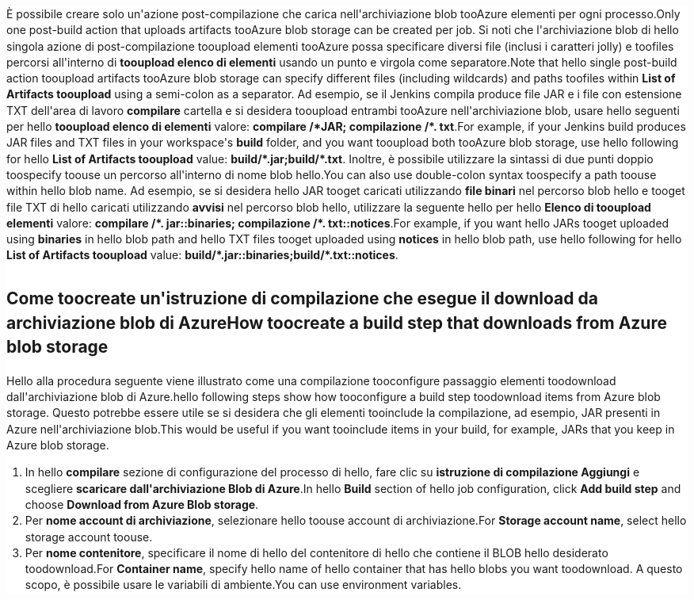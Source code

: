 <span data-ttu-id="dca22-191">È possibile creare solo un'azione post-compilazione che carica nell'archiviazione blob tooAzure elementi per ogni processo.</span><span class="sxs-lookup"><span data-stu-id="dca22-191">Only one post-build action that uploads artifacts tooAzure blob storage can be created per job.</span></span> <span data-ttu-id="dca22-192">Si noti che l'archiviazione blob di hello singola azione di post-compilazione tooupload elementi tooAzure possa specificare diversi file (inclusi i caratteri jolly) e toofiles percorsi all'interno di **tooupload elenco di elementi** usando un punto e virgola come separatore.</span><span class="sxs-lookup"><span data-stu-id="dca22-192">Note that hello single post-build action tooupload artifacts tooAzure blob storage can specify different files (including wildcards) and paths toofiles within **List of Artifacts tooupload** using a semi-colon as a separator.</span></span> <span data-ttu-id="dca22-193">Ad esempio, se il Jenkins compila produce file JAR e i file con estensione TXT dell'area di lavoro **compilare** cartella e si desidera tooupload entrambi tooAzure nell'archiviazione blob, usare hello seguenti per hello **tooupload elenco di elementi** valore: **compilare /\*JAR; compilazione /\*. txt**.</span><span class="sxs-lookup"><span data-stu-id="dca22-193">For example, if your Jenkins build produces JAR files and TXT files in your workspace's **build** folder, and you want tooupload both tooAzure blob storage, use hello following for hello **List of Artifacts tooupload** value: **build/\*.jar;build/\*.txt**.</span></span> <span data-ttu-id="dca22-194">Inoltre, è possibile utilizzare la sintassi di due punti doppio toospecify toouse un percorso all'interno di nome blob hello.</span><span class="sxs-lookup"><span data-stu-id="dca22-194">You can also use double-colon syntax toospecify a path toouse within hello blob name.</span></span> <span data-ttu-id="dca22-195">Ad esempio, se si desidera hello JAR tooget caricati utilizzando **file binari** nel percorso blob hello e tooget file TXT di hello caricati utilizzando **avvisi** nel percorso blob hello, utilizzare la seguente hello per hello  **Elenco di tooupload elementi** valore: **compilare /\*. jar::binaries; compilazione /\*. txt::notices**.</span><span class="sxs-lookup"><span data-stu-id="dca22-195">For example, if you want hello JARs tooget uploaded using **binaries** in hello blob path and hello TXT files tooget uploaded using **notices** in hello blob path, use hello following for hello **List of Artifacts tooupload** value: **build/\*.jar::binaries;build/\*.txt::notices**.</span></span>

## <a name="how-toocreate-a-build-step-that-downloads-from-azure-blob-storage"></a><span data-ttu-id="dca22-196">Come toocreate un'istruzione di compilazione che esegue il download da archiviazione blob di Azure</span><span class="sxs-lookup"><span data-stu-id="dca22-196">How toocreate a build step that downloads from Azure blob storage</span></span>
<span data-ttu-id="dca22-197">Hello alla procedura seguente viene illustrato come una compilazione tooconfigure passaggio elementi toodownload dall'archiviazione blob di Azure.</span><span class="sxs-lookup"><span data-stu-id="dca22-197">hello following steps show how tooconfigure a build step toodownload items from Azure blob storage.</span></span> <span data-ttu-id="dca22-198">Questo potrebbe essere utile se si desidera che gli elementi tooinclude la compilazione, ad esempio, JAR presenti in Azure nell'archiviazione blob.</span><span class="sxs-lookup"><span data-stu-id="dca22-198">This would be useful if you want tooinclude items in your build, for example, JARs that you keep in Azure blob storage.</span></span>

1. <span data-ttu-id="dca22-199">In hello **compilare** sezione di configurazione del processo di hello, fare clic su **istruzione di compilazione Aggiungi** e scegliere **scaricare dall'archiviazione Blob di Azure**.</span><span class="sxs-lookup"><span data-stu-id="dca22-199">In hello **Build** section of hello job configuration, click **Add build step** and choose **Download from Azure Blob storage**.</span></span>
2. <span data-ttu-id="dca22-200">Per **nome account di archiviazione**, selezionare hello toouse account di archiviazione.</span><span class="sxs-lookup"><span data-stu-id="dca22-200">For **Storage account name**, select hello storage account toouse.</span></span>
3. <span data-ttu-id="dca22-201">Per **nome contenitore**, specificare il nome di hello del contenitore di hello che contiene il BLOB hello desiderato toodownload.</span><span class="sxs-lookup"><span data-stu-id="dca22-201">For **Container name**, specify hello name of hello container that has hello blobs you want toodownload.</span></span> <span data-ttu-id="dca22-202">A questo scopo, è possibile usare le variabili di ambiente.</span><span class="sxs-lookup"><span data-stu-id="dca22-202">You can use environment variables.</span></span>